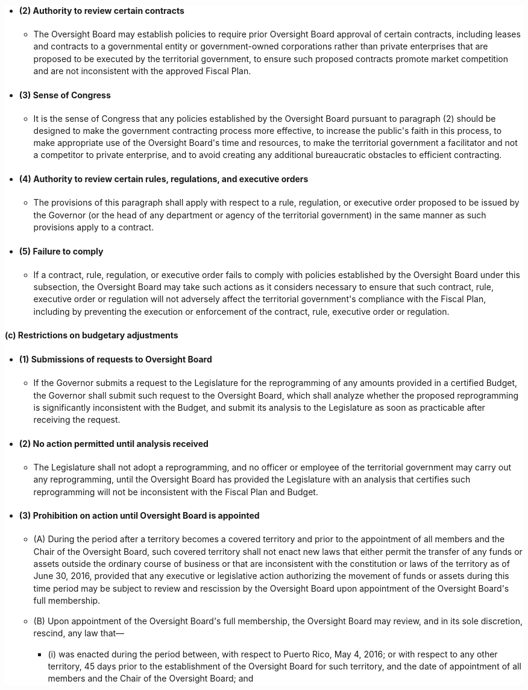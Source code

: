 * #### (2) Authority to review certain contracts
  * The Oversight Board may establish policies to require prior Oversight Board approval of certain contracts, including leases and contracts to a governmental entity or government-owned corporations rather than private enterprises that are proposed to be executed by the territorial government, to ensure such proposed contracts promote market competition and are not inconsistent with the approved Fiscal Plan.

* #### (3) Sense of Congress
  * It is the sense of Congress that any policies established by the Oversight Board pursuant to paragraph (2) should be designed to make the government contracting process more effective, to increase the public's faith in this process, to make appropriate use of the Oversight Board's time and resources, to make the territorial government a facilitator and not a competitor to private enterprise, and to avoid creating any additional bureaucratic obstacles to efficient contracting.

* #### (4) Authority to review certain rules, regulations, and executive orders
  * The provisions of this paragraph shall apply with respect to a rule, regulation, or executive order proposed to be issued by the Governor (or the head of any department or agency of the territorial government) in the same manner as such provisions apply to a contract.

* #### (5) Failure to comply
  * If a contract, rule, regulation, or executive order fails to comply with policies established by the Oversight Board under this subsection, the Oversight Board may take such actions as it considers necessary to ensure that such contract, rule, executive order or regulation will not adversely affect the territorial government's compliance with the Fiscal Plan, including by preventing the execution or enforcement of the contract, rule, executive order or regulation.

#### (c) Restrictions on budgetary adjustments
* #### (1) Submissions of requests to Oversight Board
  * If the Governor submits a request to the Legislature for the reprogramming of any amounts provided in a certified Budget, the Governor shall submit such request to the Oversight Board, which shall analyze whether the proposed reprogramming is significantly inconsistent with the Budget, and submit its analysis to the Legislature as soon as practicable after receiving the request.

* #### (2) No action permitted until analysis received
  * The Legislature shall not adopt a reprogramming, and no officer or employee of the territorial government may carry out any reprogramming, until the Oversight Board has provided the Legislature with an analysis that certifies such reprogramming will not be inconsistent with the Fiscal Plan and Budget.

* #### (3) Prohibition on action until Oversight Board is appointed
  * (A) During the period after a territory becomes a covered territory and prior to the appointment of all members and the Chair of the Oversight Board, such covered territory shall not enact new laws that either permit the transfer of any funds or assets outside the ordinary course of business or that are inconsistent with the constitution or laws of the territory as of June 30, 2016, provided that any executive or legislative action authorizing the movement of funds or assets during this time period may be subject to review and rescission by the Oversight Board upon appointment of the Oversight Board's full membership.

  * (B) Upon appointment of the Oversight Board's full membership, the Oversight Board may review, and in its sole discretion, rescind, any law that—

    * (i) was enacted during the period between, with respect to Puerto Rico, May 4, 2016; or with respect to any other territory, 45 days prior to the establishment of the Oversight Board for such territory, and the date of appointment of all members and the Chair of the Oversight Board; and
